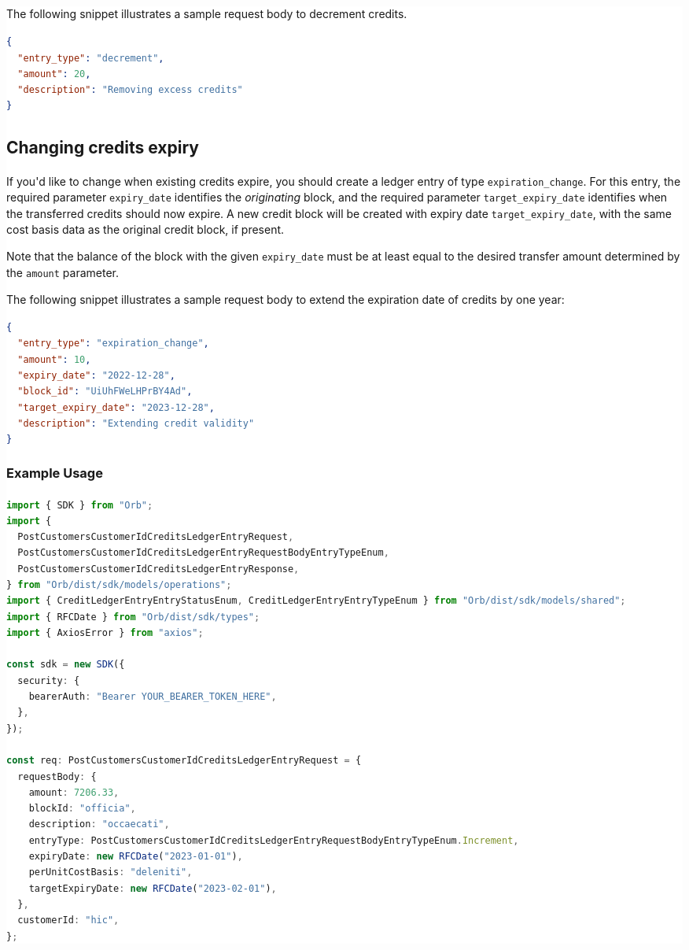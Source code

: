 The following snippet illustrates a sample request body to decrement credits.

```json
{
  "entry_type": "decrement",
  "amount": 20,
  "description": "Removing excess credits"
}
```

## Changing credits expiry
If you'd like to change when existing credits expire, you should create a ledger entry of type `expiration_change`. For this entry, the required parameter `expiry_date` identifies the _originating_ block, and the required parameter `target_expiry_date` identifies when the transferred credits should now expire. A new credit block will be created with expiry date `target_expiry_date`, with the same cost basis data as the original credit block, if present.

Note that the balance of the block with the given `expiry_date` must be at least equal to the desired transfer amount determined by the `amount` parameter.

The following snippet illustrates a sample request body to extend the expiration date of credits by one year:

```json
{
  "entry_type": "expiration_change",
  "amount": 10,
  "expiry_date": "2022-12-28",
  "block_id": "UiUhFWeLHPrBY4Ad",
  "target_expiry_date": "2023-12-28",
  "description": "Extending credit validity"
}
```

### Example Usage

```typescript
import { SDK } from "Orb";
import {
  PostCustomersCustomerIdCreditsLedgerEntryRequest,
  PostCustomersCustomerIdCreditsLedgerEntryRequestBodyEntryTypeEnum,
  PostCustomersCustomerIdCreditsLedgerEntryResponse,
} from "Orb/dist/sdk/models/operations";
import { CreditLedgerEntryEntryStatusEnum, CreditLedgerEntryEntryTypeEnum } from "Orb/dist/sdk/models/shared";
import { RFCDate } from "Orb/dist/sdk/types";
import { AxiosError } from "axios";

const sdk = new SDK({
  security: {
    bearerAuth: "Bearer YOUR_BEARER_TOKEN_HERE",
  },
});

const req: PostCustomersCustomerIdCreditsLedgerEntryRequest = {
  requestBody: {
    amount: 7206.33,
    blockId: "officia",
    description: "occaecati",
    entryType: PostCustomersCustomerIdCreditsLedgerEntryRequestBodyEntryTypeEnum.Increment,
    expiryDate: new RFCDate("2023-01-01"),
    perUnitCostBasis: "deleniti",
    targetExpiryDate: new RFCDate("2023-02-01"),
  },
  customerId: "hic",
};
```